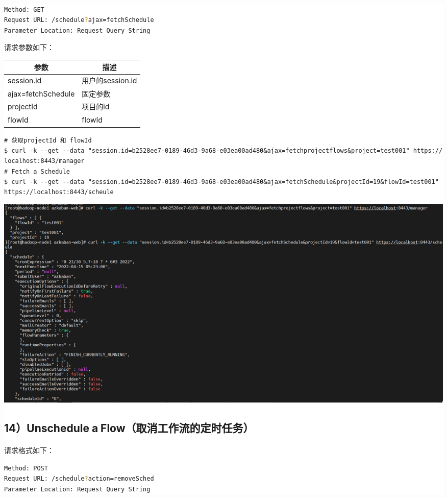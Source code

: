 ```bash
Method: GET
Request URL: /schedule?ajax=fetchSchedule
Parameter Location: Request Query String
```

请求参数如下：

| 参数 | 描述 | 
| -- | -- |
| session.id | 用户的session.id | 
| ajax=fetchSchedule | 固定参数 | 
| projectId | 项目的id | 
| flowId | flowId | 


```shell
# 获取projectId 和 flowId 
$ curl -k --get --data "session.id=b2528ee7-0189-46d3-9a68-e03ea00ad480&ajax=fetchprojectflows&project=test001" https://localhost:8443/manager
# Fetch a Schedule
$ curl -k --get --data "session.id=b2528ee7-0189-46d3-9a68-e03ea00ad480&ajax=fetchSchedule&projectId=19&flowId=test001" https://localhost:8443/scheule
```

![](images/WEBRESOURCE2c62c21480e0f21dffce735e730b44bfstickPicture.png)

## 14）Unschedule a Flow（取消工作流的定时任务）

请求格式如下：

```bash
Method: POST
Request URL: /schedule?action=removeSched
Parameter Location: Request Query String
```
